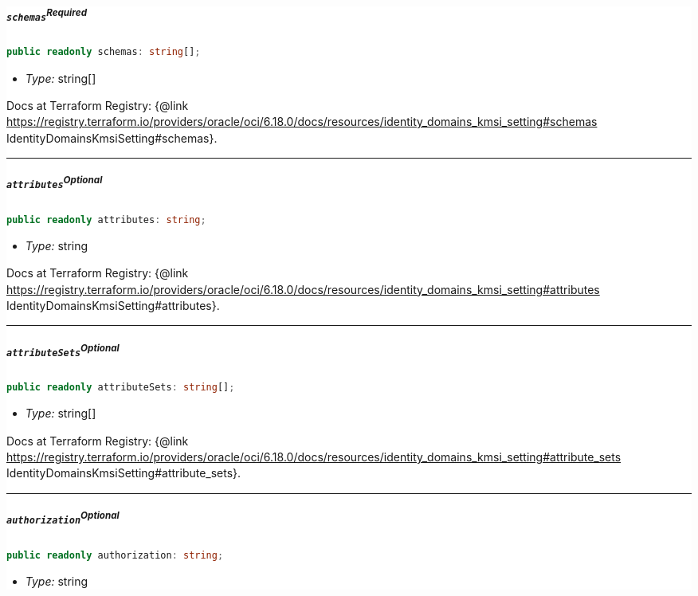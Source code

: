 
##### `schemas`<sup>Required</sup> <a name="schemas" id="rhizo-co-terraform-provider-oci.identityDomainsKmsiSetting.IdentityDomainsKmsiSettingConfig.property.schemas"></a>

```typescript
public readonly schemas: string[];
```

- *Type:* string[]

Docs at Terraform Registry: {@link https://registry.terraform.io/providers/oracle/oci/6.18.0/docs/resources/identity_domains_kmsi_setting#schemas IdentityDomainsKmsiSetting#schemas}.

---

##### `attributes`<sup>Optional</sup> <a name="attributes" id="rhizo-co-terraform-provider-oci.identityDomainsKmsiSetting.IdentityDomainsKmsiSettingConfig.property.attributes"></a>

```typescript
public readonly attributes: string;
```

- *Type:* string

Docs at Terraform Registry: {@link https://registry.terraform.io/providers/oracle/oci/6.18.0/docs/resources/identity_domains_kmsi_setting#attributes IdentityDomainsKmsiSetting#attributes}.

---

##### `attributeSets`<sup>Optional</sup> <a name="attributeSets" id="rhizo-co-terraform-provider-oci.identityDomainsKmsiSetting.IdentityDomainsKmsiSettingConfig.property.attributeSets"></a>

```typescript
public readonly attributeSets: string[];
```

- *Type:* string[]

Docs at Terraform Registry: {@link https://registry.terraform.io/providers/oracle/oci/6.18.0/docs/resources/identity_domains_kmsi_setting#attribute_sets IdentityDomainsKmsiSetting#attribute_sets}.

---

##### `authorization`<sup>Optional</sup> <a name="authorization" id="rhizo-co-terraform-provider-oci.identityDomainsKmsiSetting.IdentityDomainsKmsiSettingConfig.property.authorization"></a>

```typescript
public readonly authorization: string;
```

- *Type:* string
